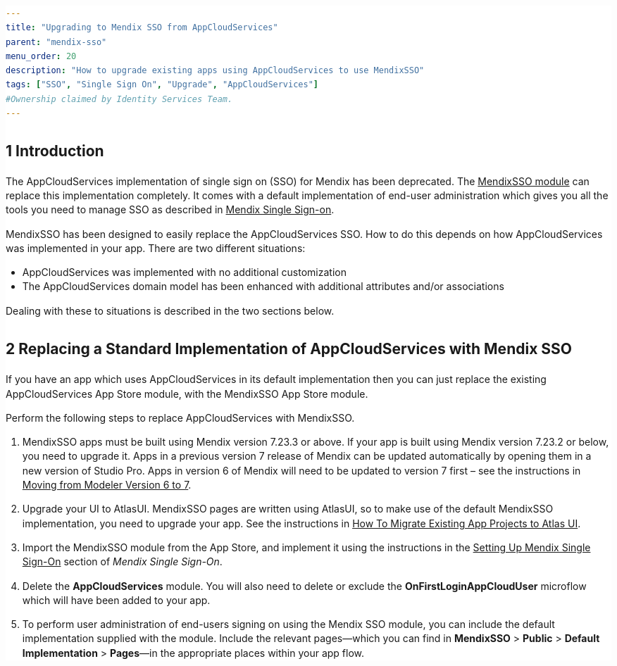 ```yaml
---
title: "Upgrading to Mendix SSO from AppCloudServices"
parent: "mendix-sso"
menu_order: 20
description: "How to upgrade existing apps using AppCloudServices to use MendixSSO"
tags: ["SSO", "Single Sign On", "Upgrade", "AppCloudServices"]
#Ownership claimed by Identity Services Team.
---
```


## 1 Introduction

The AppCloudServices implementation of single sign on (SSO) for Mendix has been deprecated. The [MendixSSO module](https://appstore.home.mendix.com/link/app/111349/) can replace this implementation completely. It comes with a default implementation of end-user administration which gives you all the tools you need to manage SSO as described in [Mendix Single Sign-on](mendix-sso).

MendixSSO has been designed to easily replace the AppCloudServices SSO. How to do this depends on how AppCloudServices was implemented in your app. There are two different situations:

* AppCloudServices was implemented with no additional customization
* The AppCloudServices domain model has been enhanced with additional attributes and/or associations

Dealing with these to situations is described in the two sections below.

## 2 Replacing a Standard Implementation of AppCloudServices with Mendix SSO

If you have an app which uses AppCloudServices in its default implementation then you can just replace the existing AppCloudServices App Store module, with the MendixSSO App Store module.

Perform the following steps to replace AppCloudServices with MendixSSO.

1. MendixSSO apps must be built using Mendix version 7.23.3 or above. If your app is built using Mendix version 7.23.2 or below, you need to upgrade it. Apps in a previous version 7 release of Mendix can be updated automatically by opening them in a new version of Studio Pro. Apps in version 6 of Mendix will need to be updated to version 7 first – see the instructions in [Moving from Modeler Version 6 to 7](/refguide7/moving-from-6-to-7).

2. Upgrade your UI to AtlasUI. MendixSSO pages are written using AtlasUI, so to make use of the default MendixSSO implementation, you need to upgrade your app. See the instructions in [How To Migrate Existing App Projects to Atlas UI](/howto/front-end/migrate-existing-projects-to-atlasui).

3. Import the MendixSSO module from the App Store, and implement it using the instructions in the [Setting Up Mendix Single Sign-On](mendix-sso#setting-up) section of *Mendix Single Sign-On*.

4. Delete the **AppCloudServices** module. You will also need to delete or exclude the **OnFirstLoginAppCloudUser** microflow which will have been added to your app.

5.  To perform user administration of end-users signing on using the Mendix SSO module, you can include the default implementation supplied with the module. Include the relevant pages—which you can find in **MendixSSO** > **Public** > **Default Implementation** > **Pages**—in the appropriate places within your app flow.
    